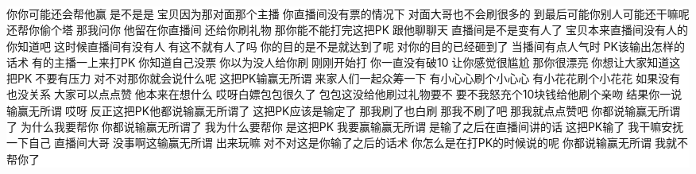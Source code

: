 你你可能还会帮他赢
是不是是
宝贝因为那对面那个主播
你直播间没有票的情况下
对面大哥也不会刷很多的
到最后可能你别人可能还干嘛呢
还帮你偷个塔
那我问你
他留在你直播间
还给你刷礼物
那你能不能打完这把PK
跟他聊聊天
直播间是不是变有人了
宝贝本来直播间没有人的
你知道吧
这时候直播间有没有人
有这不就有人了吗
你的目的是不是就达到了呢
对你的目的已经砸到了
当播间有点人气时
PK该输出怎样的话术
有的主播一上来打PK
你知道自己没票
你以为没人给你刷
刚刚开始打
你一直没有破10
让你感觉很尴尬
那你很漂亮
你想让大家知道这把PK
不要有压力
对不对那你就会说什么呢
这把PK输赢无所谓
来家人们一起众筹一下
有小心心刷个小心心
有小花花刷个小花花
如果没有也没关系
大家可以点点赞
他本来在想什么
哎呀白嫖包包很久了
包包这没给他刷过礼物要不
要不我怒充个10块钱给他刷个亲吻
结果你一说输赢无所谓
哎呀
反正这把PK他都说输赢无所谓了
这把PK应该是输定了
那我刷了也白刷
那我不刷了吧
那我就点点赞吧
你都说输赢无所谓了
为什么我要帮你
你都说输赢无所谓了
我为什么要帮你
是这把PK
我要赢输赢无所谓
是输了之后在直播间讲的话
这把PK输了
我干嘛安抚一下自己
直播间大哥
没事啊这输赢无所谓
出来玩嘛
对不对这是你输了之后的话术
你怎么是在打PK的时候说的呢
你都说输赢无所谓
我就不帮你了